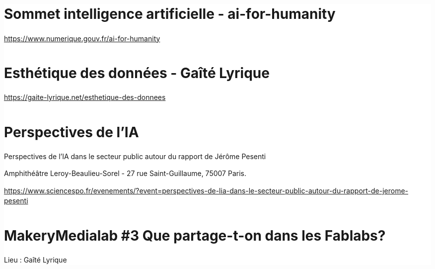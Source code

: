 
# Sommet intelligence artificielle - ai-for-humanity

<https://www.numerique.gouv.fr/ai-for-humanity>


# Esthétique des données - Gaîté Lyrique

<https://gaite-lyrique.net/esthetique-des-donnees>


# Perspectives de l’IA

Perspectives de l’IA dans le secteur public autour du rapport de
Jérôme Pesenti

Amphithéâtre Leroy-Beaulieu-Sorel - 27 rue Saint-Guillaume, 75007
Paris.

<https://www.sciencespo.fr/evenements/?event=perspectives-de-lia-dans-le-secteur-public-autour-du-rapport-de-jerome-pesenti>


# MakeryMedialab #3 Que partage-t-on dans les Fablabs?

Lieu : Gaîté Lyrique

